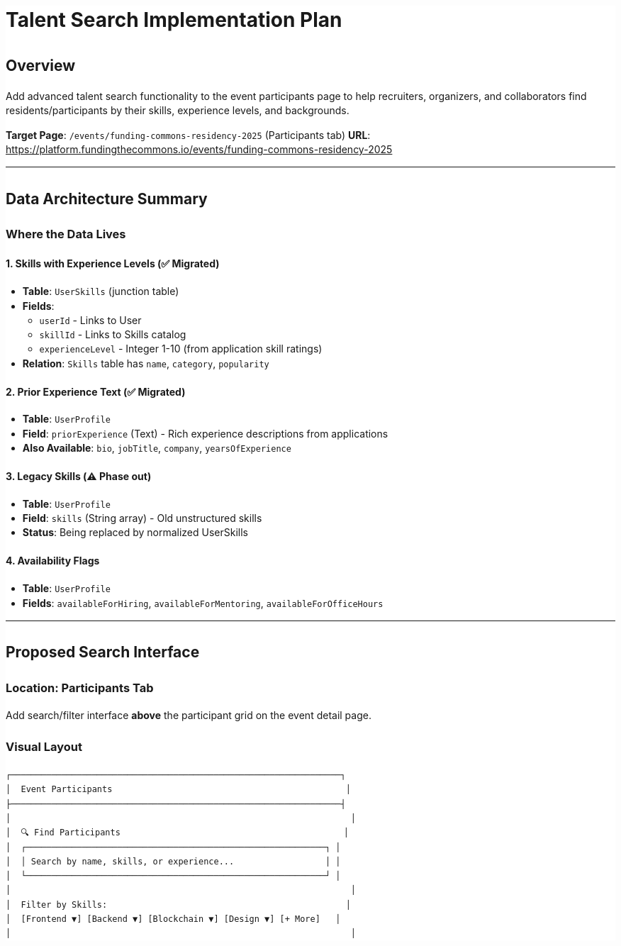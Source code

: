 # Talent Search Implementation Plan

## Overview

Add advanced talent search functionality to the event participants page to help recruiters, organizers, and collaborators find residents/participants by their skills, experience levels, and backgrounds.

**Target Page**: `/events/funding-commons-residency-2025` (Participants tab)
**URL**: https://platform.fundingthecommons.io/events/funding-commons-residency-2025

---

## Data Architecture Summary

### Where the Data Lives

#### 1. **Skills with Experience Levels** (✅ Migrated)
- **Table**: `UserSkills` (junction table)
- **Fields**:
  - `userId` - Links to User
  - `skillId` - Links to Skills catalog
  - `experienceLevel` - Integer 1-10 (from application skill ratings)
- **Relation**: `Skills` table has `name`, `category`, `popularity`

#### 2. **Prior Experience Text** (✅ Migrated)
- **Table**: `UserProfile`
- **Field**: `priorExperience` (Text) - Rich experience descriptions from applications
- **Also Available**: `bio`, `jobTitle`, `company`, `yearsOfExperience`

#### 3. **Legacy Skills** (⚠️ Phase out)
- **Table**: `UserProfile`
- **Field**: `skills` (String array) - Old unstructured skills
- **Status**: Being replaced by normalized UserSkills

#### 4. **Availability Flags**
- **Table**: `UserProfile`
- **Fields**: `availableForHiring`, `availableForMentoring`, `availableForOfficeHours`

---

## Proposed Search Interface

### Location: Participants Tab
Add search/filter interface **above** the participant grid on the event detail page.

### Visual Layout

```
┌─────────────────────────────────────────────────────────────────┐
│  Event Participants                                              │
├─────────────────────────────────────────────────────────────────┤
│                                                                   │
│  🔍 Find Participants                                            │
│  ┌───────────────────────────────────────────────────────────┐ │
│  │ Search by name, skills, or experience...                  │ │
│  └───────────────────────────────────────────────────────────┘ │
│                                                                   │
│  Filter by Skills:                                               │
│  [Frontend ▼] [Backend ▼] [Blockchain ▼] [Design ▼] [+ More]   │
│                                                                   │
```